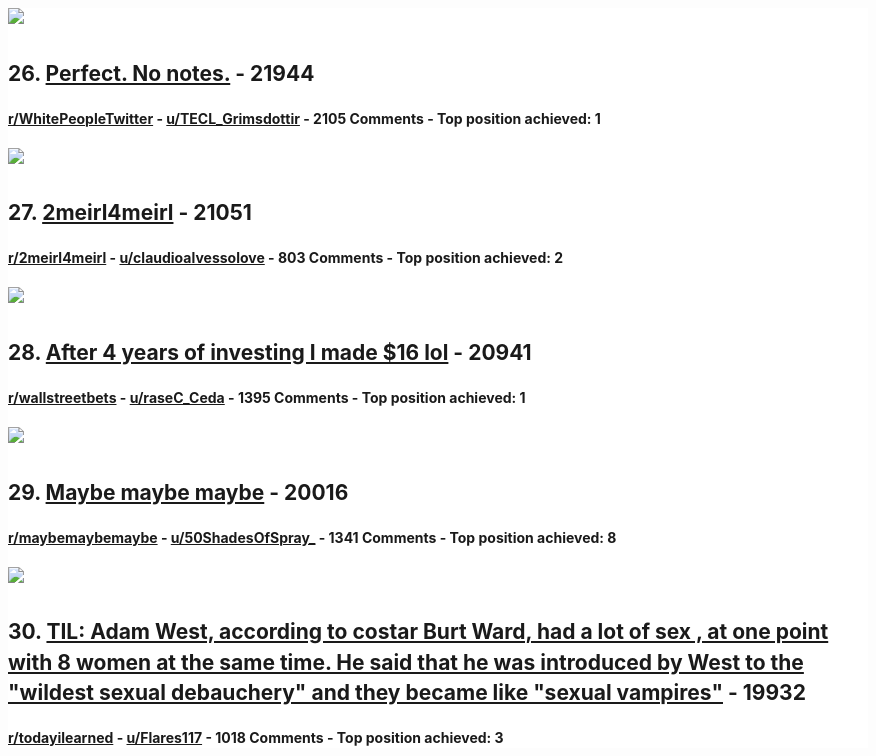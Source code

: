 <a href="https://v.redd.it/ycjvlc722t0d1"><img src="https://external-preview.redd.it/OTQzZWl6MjIydDBkMZaqyTxSxB9JgJ7-SiNAcqS2AInyskuZnZYaSHcAI3cx.png?width=140&amp;height=76&amp;crop=140:76,smart&amp;format=jpg&amp;v=enabled&amp;lthumb=true&amp;s=b361bf952c8ec8047d6c5687a3cc5e4ef1a5af21"></img></a>

## 26. [Perfect. No notes.](http://reddit.com/r/WhitePeopleTwitter/comments/1ctk8ip/perfect_no_notes/) - 21944
#### [r/WhitePeopleTwitter](http://reddit.com/r/WhitePeopleTwitter) - [u/TECL_Grimsdottir](http://reddit.com/u/TECL_Grimsdottir) - 2105 Comments - Top position achieved: 1

<a href="https://i.redd.it/2itc9tcn2u0d1.png"><img src="https://b.thumbs.redditmedia.com/KR18kIndXI_XElE-thI_dwUoD10n3HkF7EykiZEBbmg.jpg"></img></a>

## 27. [2meirl4meirl](http://reddit.com/r/2meirl4meirl/comments/1ct6j1m/2meirl4meirl/) - 21051
#### [r/2meirl4meirl](http://reddit.com/r/2meirl4meirl) - [u/claudioalvessolove](http://reddit.com/u/claudioalvessolove) - 803 Comments - Top position achieved: 2

<a href="https://i.redd.it/lhc2qhx0gq0d1.jpeg"><img src="https://b.thumbs.redditmedia.com/OEXeHZLf_P1RPSHhs8V5e2JwjLyzmQXeYwju0aMyHao.jpg"></img></a>

## 28. [After 4 years of investing I made $16 lol](http://reddit.com/r/wallstreetbets/comments/1ctf81t/after_4_years_of_investing_i_made_16_lol/) - 20941
#### [r/wallstreetbets](http://reddit.com/r/wallstreetbets) - [u/raseC_Ceda](http://reddit.com/u/raseC_Ceda) - 1395 Comments - Top position achieved: 1

<a href="https://i.redd.it/6ay1m1671t0d1.jpeg"><img src="https://b.thumbs.redditmedia.com/x5KKj74kghY0ZX3r-RE_ImsEbc5TpT4fkcny2J0_OrU.jpg"></img></a>

## 29. [Maybe maybe maybe](http://reddit.com/r/maybemaybemaybe/comments/1ct1ivt/maybe_maybe_maybe/) - 20016
#### [r/maybemaybemaybe](http://reddit.com/r/maybemaybemaybe) - [u/50ShadesOfSpray_](http://reddit.com/u/50ShadesOfSpray_) - 1341 Comments - Top position achieved: 8

<a href="https://v.redd.it/1ezseboqzo0d1"><img src="https://external-preview.redd.it/NTdkOHRpanF6bzBkMQRFX5aW-SpNthVEWhuOR5BpcmcLG2rVYUDaeNJcXHJU.png?width=140&amp;height=140&amp;crop=140:140,smart&amp;format=jpg&amp;v=enabled&amp;lthumb=true&amp;s=b450a21bd52c82f982b8b5921437218281ae2915"></img></a>

## 30. [TIL: Adam West, according to costar Burt Ward, had a lot of sex , at one point with 8 women at the same time. He said that he was introduced by West to the "wildest sexual debauchery" and they became like "sexual vampires"](http://reddit.com/r/todayilearned/comments/1ct7v7e/til_adam_west_according_to_costar_burt_ward_had_a/) - 19932
#### [r/todayilearned](http://reddit.com/r/todayilearned) - [u/Flares117](http://reddit.com/u/Flares117) - 1018 Comments - Top position achieved: 3
